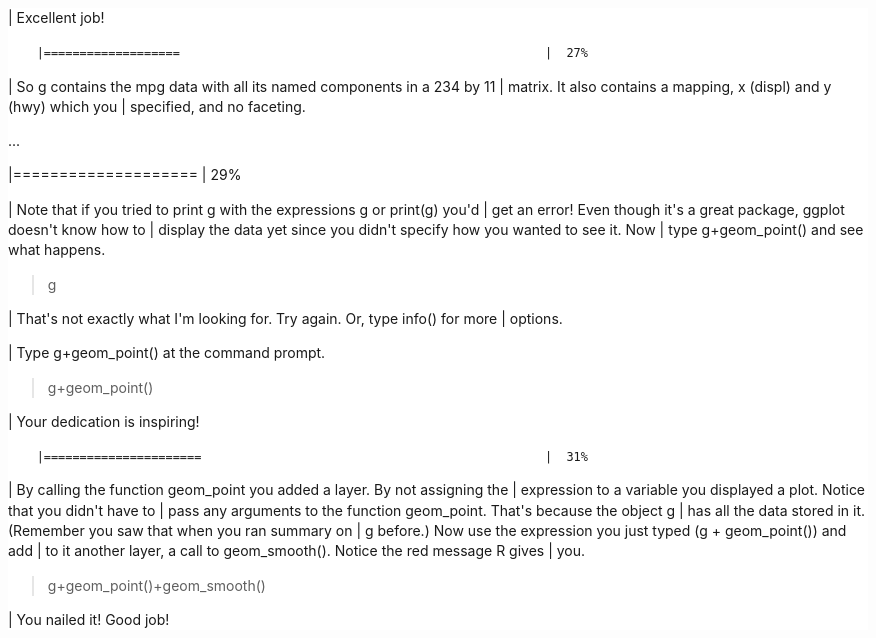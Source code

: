 | Excellent job!
        
        |===================                                                   |  27%

| So g contains the mpg data with all its named components in a 234 by 11
| matrix. It also contains a mapping, x (displ) and y (hwy) which you
| specified, and no faceting.

...

|====================                                                  |  29%

| Note that if you tried to print g with the expressions g or print(g) you'd
| get an error! Even though it's a great package, ggplot doesn't know how to
| display the data yet since you didn't specify how you wanted to see it. Now
| type g+geom_point() and see what happens.

> g

| That's not exactly what I'm looking for. Try again. Or, type info() for more
| options.

| Type g+geom_point() at the command prompt.

> g+geom_point()

| Your dedication is inspiring!
        
        |======================                                                |  31%

| By calling the function geom_point you added a layer. By not assigning the
| expression to a variable you displayed a plot. Notice that you didn't have to
| pass any arguments to the function geom_point. That's because the object g
| has all the data stored in it. (Remember you saw that when you ran summary on
                                  | g before.) Now use the expression you just typed (g + geom_point()) and add
| to it another layer, a call to geom_smooth(). Notice the red message R gives
| you.

> g+geom_point()+geom_smooth()

| You nailed it! Good job!
        